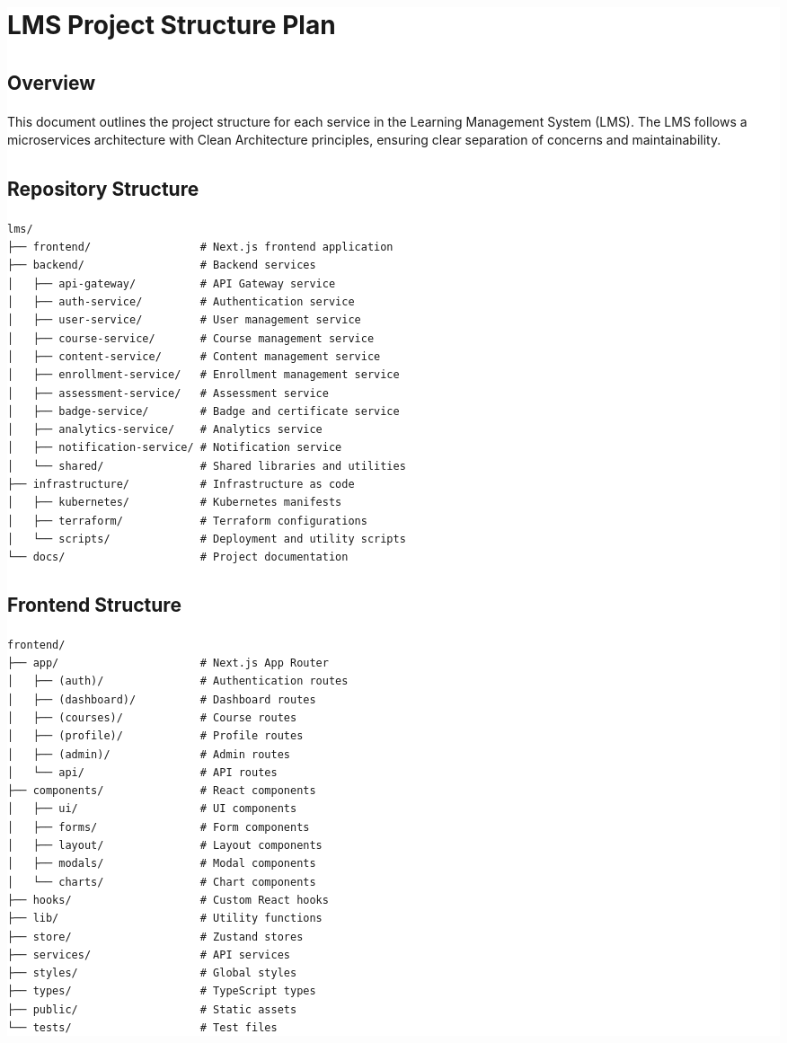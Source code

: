 # LMS Project Structure Plan

## Overview

This document outlines the project structure for each service in the Learning Management System (LMS). The LMS follows a microservices architecture with Clean Architecture principles, ensuring clear separation of concerns and maintainability.

## Repository Structure

```
lms/
├── frontend/                 # Next.js frontend application
├── backend/                  # Backend services
│   ├── api-gateway/          # API Gateway service
│   ├── auth-service/         # Authentication service
│   ├── user-service/         # User management service
│   ├── course-service/       # Course management service
│   ├── content-service/      # Content management service
│   ├── enrollment-service/   # Enrollment management service
│   ├── assessment-service/   # Assessment service
│   ├── badge-service/        # Badge and certificate service
│   ├── analytics-service/    # Analytics service
│   ├── notification-service/ # Notification service
│   └── shared/               # Shared libraries and utilities
├── infrastructure/           # Infrastructure as code
│   ├── kubernetes/           # Kubernetes manifests
│   ├── terraform/            # Terraform configurations
│   └── scripts/              # Deployment and utility scripts
└── docs/                     # Project documentation
```

## Frontend Structure

```
frontend/
├── app/                      # Next.js App Router
│   ├── (auth)/               # Authentication routes
│   ├── (dashboard)/          # Dashboard routes
│   ├── (courses)/            # Course routes
│   ├── (profile)/            # Profile routes
│   ├── (admin)/              # Admin routes
│   └── api/                  # API routes
├── components/               # React components
│   ├── ui/                   # UI components
│   ├── forms/                # Form components
│   ├── layout/               # Layout components
│   ├── modals/               # Modal components
│   └── charts/               # Chart components
├── hooks/                    # Custom React hooks
├── lib/                      # Utility functions
├── store/                    # Zustand stores
├── services/                 # API services
├── styles/                   # Global styles
├── types/                    # TypeScript types
├── public/                   # Static assets
└── tests/                    # Test files
```
